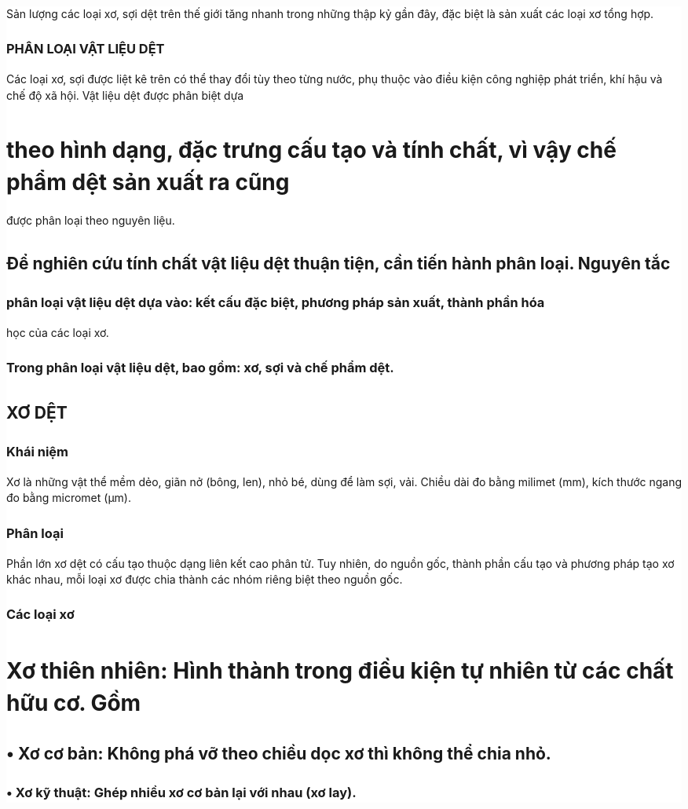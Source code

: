 Sản lượng các loại xơ, sợi dệt trên thế giới tăng nhanh trong những thập kỷ gần đây, đặc biệt là sản xuất các loại xơ tổng hợp.

### PHÂN LOẠI VẬT LIỆU DỆT

Các loại xơ, sợi được liệt kê trên có thể thay đổi tùy theo từng nước, phụ thuộc vào điều kiện công nghiệp phát triển, khí hậu và chế độ xã hội. Vật liệu dệt được phân biệt dựa

# theo hình dạng, đặc trưng cấu tạo và tính chất, vì vậy chế phẩm dệt sản xuất ra cũng

được phân loại theo nguyên liệu.

## Để nghiên cứu tính chất vật liệu dệt thuận tiện, cần tiến hành phân loại. Nguyên tắc

### phân loại vật liệu dệt dựa vào: kết cấu đặc biệt, phương pháp sản xuất, thành phần hóa

học của các loại xơ.

### Trong phân loại vật liệu dệt, bao gồm: xơ, sợi và chế phẩm dệt.

## XƠ DỆT

### Khái niệm

Xơ là những vật thể mềm dẻo, giãn nở (bông, len), nhỏ bé, dùng để làm sợi, vải. Chiều dài đo bằng milimet (mm), kích thước ngang đo bằng micromet (µm).

### Phân loại

Phần lớn xơ dệt có cấu tạo thuộc dạng liên kết cao phân tử. Tuy nhiên, do nguồn gốc, thành phần cấu tạo và phương pháp tạo xơ khác nhau, mỗi loại xơ được chia thành các nhóm riêng biệt theo nguồn gốc.

### Các loại xơ

# Xơ thiên nhiên: Hình thành trong điều kiện tự nhiên từ các chất hữu cơ. Gồm

## • Xơ cơ bản: Không phá vỡ theo chiều dọc xơ thì không thể chia nhỏ.

### • Xơ kỹ thuật: Ghép nhiều xơ cơ bản lại với nhau (xơ lay).
